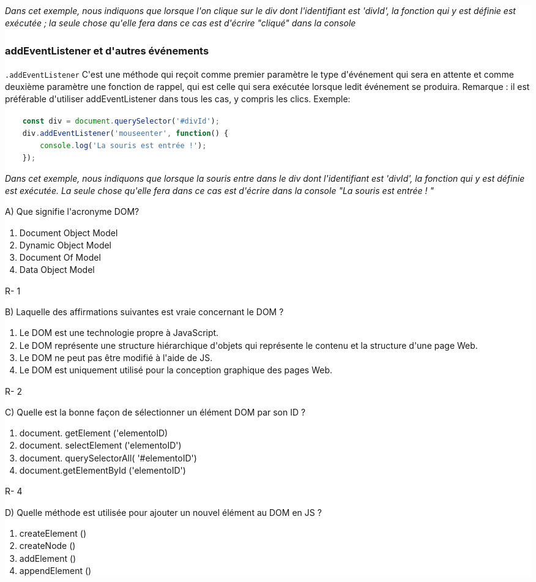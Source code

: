 *Dans cet exemple, nous indiquons que lorsque l'on clique sur le div dont l'identifiant est 'divId', la fonction qui y est définie est exécutée ; la seule chose qu'elle fera dans ce cas est d'écrire "cliqué" dans la console*

### addEventListener et d'autres événements

`.addEventListener` C'est une méthode qui reçoit comme premier paramètre le type d'événement qui sera en attente et comme deuxième paramètre une fonction de rappel, qui est celle qui sera exécutée lorsque ledit événement se produira. Remarque : il est préférable d'utiliser addEventListener dans tous les cas, y compris les clics. Exemple:

```javascript
    const div = document.querySelector('#divId');
    div.addEventListener('mouseenter', function() {
        console.log('La souris est entrée !');
    });
```

*Dans cet exemple, nous indiquons que lorsque la souris entre dans le div dont l'identifiant est 'divId', la fonction qui y est définie est exécutée. La seule chose qu'elle fera dans ce cas est d'écrire dans la console "La souris est entrée ! "*


A) Que signifie l'acronyme DOM?

1. Document Object Model
2. Dynamic Object Model
3. Document Of Model
4. Data Object Model

R- 1

B) Laquelle des affirmations suivantes est vraie concernant le DOM ?

1. Le DOM est une technologie propre à JavaScript.
2. Le DOM représente une structure hiérarchique d'objets qui représente le contenu et la structure d'une page Web.
3. Le DOM ne peut pas être modifié à l'aide de JS.
4. Le DOM est uniquement utilisé pour la conception graphique des pages Web. 

R- 2

C) Quelle est la bonne façon de sélectionner un élément DOM par son ID ?

1. document. getElement ('elementoID)
2. document. selectElement ('elementoID')
3. document. querySelectorAll( '#elementoID')
4. document.getElementById ('elementoID')

R- 4

D) Quelle méthode est utilisée pour ajouter un nouvel élément au DOM en JS ?

1. createElement ()
2. createNode ()
3. addElement ()
4. appendElement ()
